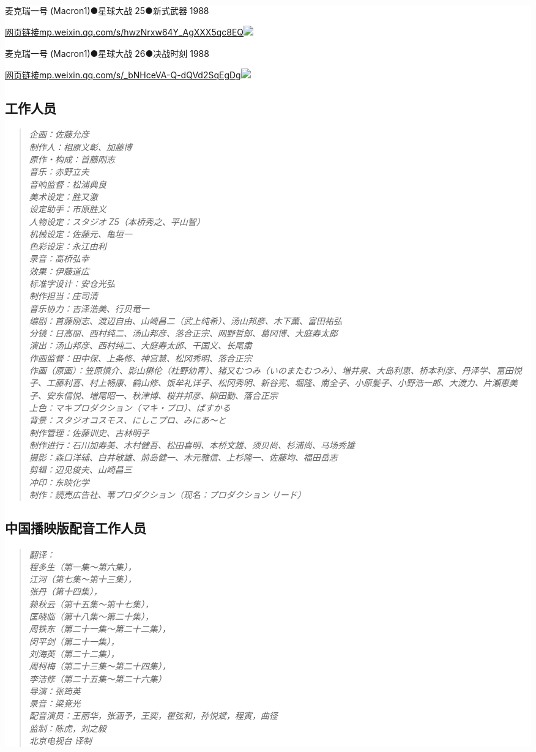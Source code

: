 麦克瑞一号 (Macron1)●星球大战 25●新式武器 1988

[网页链接​mp.weixin.qq.com/s/hwzNrxw64Y_AgXXX5qc8EQ![](https://pic4.zhimg.com/v2-6e29e26904e4f2709bfba7267f71a10b_180x120.jpg)](https://link.zhihu.com/?target=https%3A//mp.weixin.qq.com/s/hwzNrxw64Y_AgXXX5qc8EQ)

麦克瑞一号 (Macron1)●星球大战 26●决战时刻 1988

[网页链接​mp.weixin.qq.com/s/_bNHceVA-Q-dQVd2SqEgDg![](https://pic4.zhimg.com/v2-8b1d9cca1179aa33ab6aff5559640ecf_180x120.jpg)](https://link.zhihu.com/?target=https%3A//mp.weixin.qq.com/s/_bNHceVA-Q-dQVd2SqEgDg)

工作人员
----

> _企画：佐藤允彦_  
> _制作人：相原义彰、加藤博_  
> _原作・构成：首藤刚志_  
> _音乐：赤野立夫_  
> _音响监督：松浦典良_  
> _美术设定：胜又激_  
> _设定助手：市原胜义_  
> _人物设定：スタジオ Z5（本桥秀之、平山智）_  
> _机械设定：佐藤元、亀垣一_  
> _色彩设定：永江由利_  
> _录音：高桥弘幸_  
> _效果：伊藤道広_  
> _标准字设计：安仓光弘_  
> _制作担当：庄司清_  
> _音乐协力：吉泽浩美、行贝竜一_  
> _编剧：首藤刚志、渡辺自由、山崎昌二（武上纯希）、汤山邦彦、木下薫、富田祐弘_  
> _分镜：日高丽、西村纯二、汤山邦彦、落合正宗、网野哲郎、葛冈博、大庭寿太郎_  
> _演出：汤山邦彦、西村纯二、大庭寿太郎、干国义、长尾粛_  
> _作画监督：田中保、上条修、神宫慧、松冈秀明、落合正宗_  
> _作画（原画）：笠原慎介、影山楙伦（杜野幼青）、猪又むつみ（いのまたむつみ）、増井泉、大岛利恵、桥本利彦、丹泽学、富田悦子、工藤利喜、村上畅康、鹤山修、饭牟礼详子、松冈秀明、新谷宪、堀隆、南全子、小原髪子、小野浩一郎、大渡力、片瀬恵美子、安东信悦、増尾昭一、秋津博、桜井邦彦、柳田勤、落合正宗_  
> _上色：マキプロダクション（マキ・プロ）、ぱすかる_  
> _背景：スタジオコスモス、にしこプロ、みにあ～と_  
> _制作管理：佐藤训史、古林明子_  
> _制作进行：石川加寿美、木村健吾、松田喜明、本桥文雄、须贝尚、杉浦尚、马场秀雄_  
> _摄影：森口洋辅、白井敏雄、前岛健一、木元雅信、上杉隆一、佐藤均、福田岳志_  
> _剪辑：辺见俊夫、山崎昌三_  
> _冲印：东映化学_  
> _制作：読売広告社、苇プロダクション（现名：プロダクション リード）_

**中国播映版配音工作人员**
---------------

> _翻译：_  
> _程多生（第一集〜第六集），_  
> _江河（第七集〜第十三集），_  
> _张丹（第十四集），_  
> _赖秋云（第十五集〜第十七集），_  
> _匡晓临（第十八集〜第二十集），_  
> _周铁东（第二十一集〜第二十二集），_  
> _闵平剑（第二十一集），_  
> _刘海英（第二十二集），_  
> _周柯梅（第二十三集〜第二十四集），_  
> _李洁修（第二十五集〜第二十六集）_  
> _导演：张筠英_  
> _录音：梁竞光_  
> _配音演员：王丽华，张涵予，王奕，瞿弦和，孙悦斌，程寅，曲径_  
> _监制：陈虎，刘之毅_  
> _北京电视台 译制_
